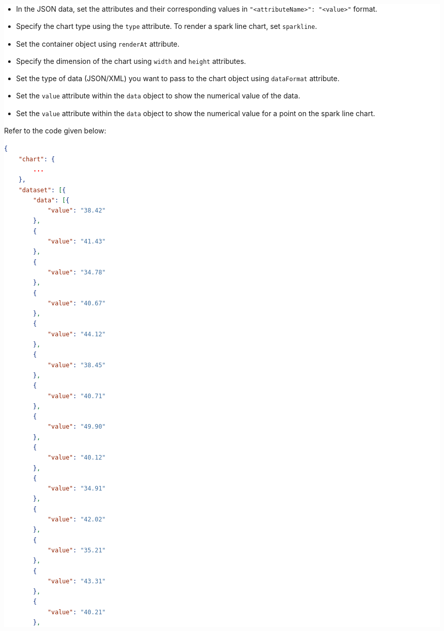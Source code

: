 * In the JSON data, set the attributes and their corresponding values in `"<attributeName>": "<value>"` format.

* Specify the chart type using the `type` attribute. To render a spark line chart, set `sparkline`.

* Set the container object using `renderAt` attribute.

* Specify the dimension of the chart using `width` and `height` attributes.

* Set the type of data (JSON/XML) you want to pass to the chart object using `dataFormat` attribute.

* Set the `value` attribute within the `data` object to show the numerical value of the data.

* Set the `value` attribute within the `data` object to show the numerical value for a point on the spark line chart.

Refer to the code given below:

```json
{
    "chart": {
        ...
    },
    "dataset": [{
        "data": [{
            "value": "38.42"
        },
        {
            "value": "41.43"
        }, 
        {
            "value": "34.78"
        }, 
        {
            "value": "40.67"
        }, 
        {
            "value": "44.12"
        }, 
        {
            "value": "38.45"
        }, 
        {
            "value": "40.71"
        }, 
        {
            "value": "49.90"
        }, 
        {
            "value": "40.12"
        }, 
        {
            "value": "34.91"
        }, 
        {
            "value": "42.02"
        }, 
        {
            "value": "35.21"
        }, 
        {
            "value": "43.31"
        }, 
        {
            "value": "40.21"
        }, 
```